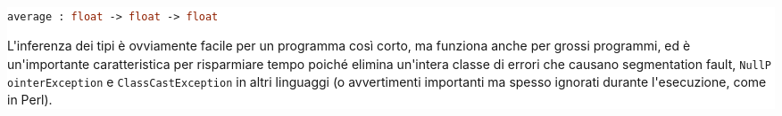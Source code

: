 ```ocaml
average : float -> float -> float
```
L'inferenza dei tipi è ovviamente facile per un programma così corto, ma
funziona anche per grossi programmi, ed è un'importante caratteristica
per risparmiare tempo poiché elimina un'intera classe di errori che
causano segmentation fault, `NullPointerException` e
`ClassCastException` in altri linguaggi (o avvertimenti importanti ma
spesso ignorati durante l'esecuzione, come in Perl).


